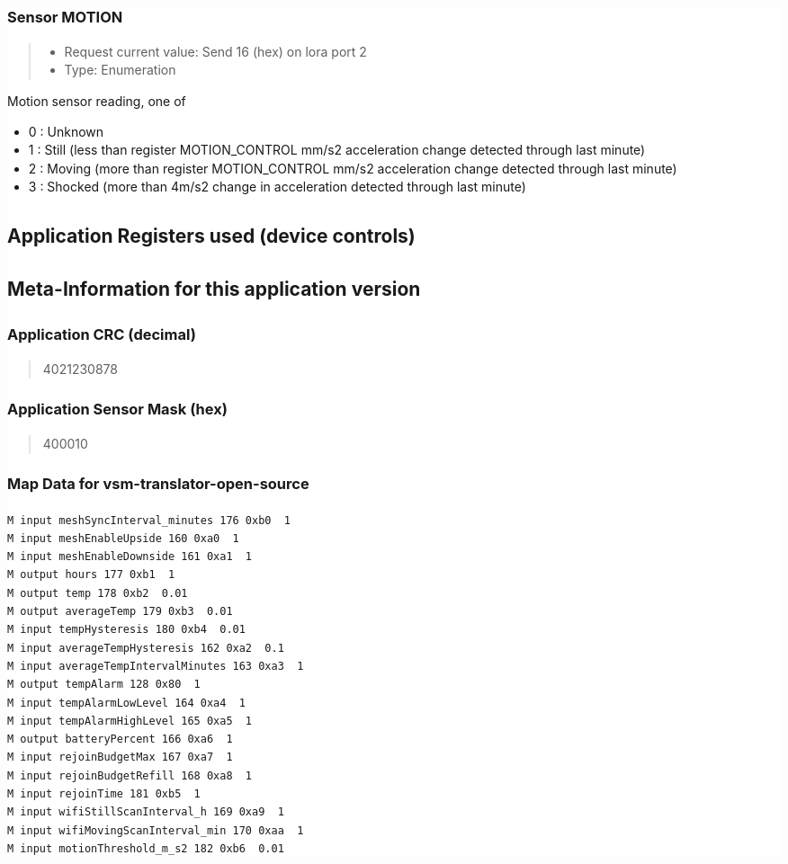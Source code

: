 ### Sensor MOTION

> - Request current value: Send 16 (hex) on lora port 2
> - Type: Enumeration

Motion sensor reading, one of
- 0 : Unknown
- 1 : Still (less than register MOTION_CONTROL mm/s2 acceleration change detected through last minute)
- 2 : Moving (more than register MOTION_CONTROL mm/s2 acceleration change detected through last minute)
- 3 : Shocked (more than 4m/s2 change in acceleration detected through last minute)

## Application Registers used (device controls)


## Meta-Information for this application version



### Application CRC (decimal)

 > 4021230878

### Application Sensor Mask (hex)

 > 400010

### Map Data for vsm-translator-open-source

```
M input meshSyncInterval_minutes 176 0xb0  1
M input meshEnableUpside 160 0xa0  1
M input meshEnableDownside 161 0xa1  1
M output hours 177 0xb1  1
M output temp 178 0xb2  0.01
M output averageTemp 179 0xb3  0.01
M input tempHysteresis 180 0xb4  0.01
M input averageTempHysteresis 162 0xa2  0.1
M input averageTempIntervalMinutes 163 0xa3  1
M output tempAlarm 128 0x80  1
M input tempAlarmLowLevel 164 0xa4  1
M input tempAlarmHighLevel 165 0xa5  1
M output batteryPercent 166 0xa6  1
M input rejoinBudgetMax 167 0xa7  1
M input rejoinBudgetRefill 168 0xa8  1
M input rejoinTime 181 0xb5  1
M input wifiStillScanInterval_h 169 0xa9  1
M input wifiMovingScanInterval_min 170 0xaa  1
M input motionThreshold_m_s2 182 0xb6  0.01

```


